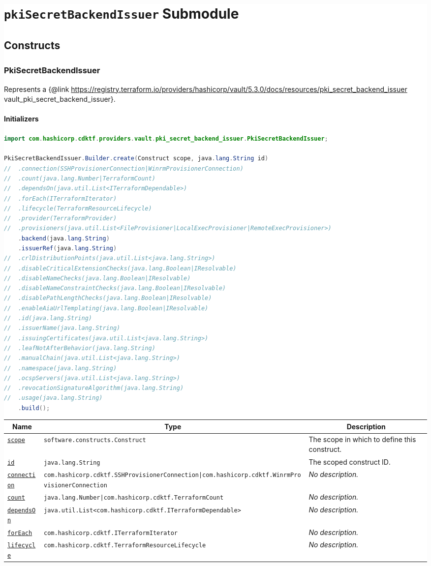 # `pkiSecretBackendIssuer` Submodule <a name="`pkiSecretBackendIssuer` Submodule" id="@cdktf/provider-vault.pkiSecretBackendIssuer"></a>

## Constructs <a name="Constructs" id="Constructs"></a>

### PkiSecretBackendIssuer <a name="PkiSecretBackendIssuer" id="@cdktf/provider-vault.pkiSecretBackendIssuer.PkiSecretBackendIssuer"></a>

Represents a {@link https://registry.terraform.io/providers/hashicorp/vault/5.3.0/docs/resources/pki_secret_backend_issuer vault_pki_secret_backend_issuer}.

#### Initializers <a name="Initializers" id="@cdktf/provider-vault.pkiSecretBackendIssuer.PkiSecretBackendIssuer.Initializer"></a>

```java
import com.hashicorp.cdktf.providers.vault.pki_secret_backend_issuer.PkiSecretBackendIssuer;

PkiSecretBackendIssuer.Builder.create(Construct scope, java.lang.String id)
//  .connection(SSHProvisionerConnection|WinrmProvisionerConnection)
//  .count(java.lang.Number|TerraformCount)
//  .dependsOn(java.util.List<ITerraformDependable>)
//  .forEach(ITerraformIterator)
//  .lifecycle(TerraformResourceLifecycle)
//  .provider(TerraformProvider)
//  .provisioners(java.util.List<FileProvisioner|LocalExecProvisioner|RemoteExecProvisioner>)
    .backend(java.lang.String)
    .issuerRef(java.lang.String)
//  .crlDistributionPoints(java.util.List<java.lang.String>)
//  .disableCriticalExtensionChecks(java.lang.Boolean|IResolvable)
//  .disableNameChecks(java.lang.Boolean|IResolvable)
//  .disableNameConstraintChecks(java.lang.Boolean|IResolvable)
//  .disablePathLengthChecks(java.lang.Boolean|IResolvable)
//  .enableAiaUrlTemplating(java.lang.Boolean|IResolvable)
//  .id(java.lang.String)
//  .issuerName(java.lang.String)
//  .issuingCertificates(java.util.List<java.lang.String>)
//  .leafNotAfterBehavior(java.lang.String)
//  .manualChain(java.util.List<java.lang.String>)
//  .namespace(java.lang.String)
//  .ocspServers(java.util.List<java.lang.String>)
//  .revocationSignatureAlgorithm(java.lang.String)
//  .usage(java.lang.String)
    .build();
```

| **Name** | **Type** | **Description** |
| --- | --- | --- |
| <code><a href="#@cdktf/provider-vault.pkiSecretBackendIssuer.PkiSecretBackendIssuer.Initializer.parameter.scope">scope</a></code> | <code>software.constructs.Construct</code> | The scope in which to define this construct. |
| <code><a href="#@cdktf/provider-vault.pkiSecretBackendIssuer.PkiSecretBackendIssuer.Initializer.parameter.id">id</a></code> | <code>java.lang.String</code> | The scoped construct ID. |
| <code><a href="#@cdktf/provider-vault.pkiSecretBackendIssuer.PkiSecretBackendIssuer.Initializer.parameter.connection">connection</a></code> | <code>com.hashicorp.cdktf.SSHProvisionerConnection\|com.hashicorp.cdktf.WinrmProvisionerConnection</code> | *No description.* |
| <code><a href="#@cdktf/provider-vault.pkiSecretBackendIssuer.PkiSecretBackendIssuer.Initializer.parameter.count">count</a></code> | <code>java.lang.Number\|com.hashicorp.cdktf.TerraformCount</code> | *No description.* |
| <code><a href="#@cdktf/provider-vault.pkiSecretBackendIssuer.PkiSecretBackendIssuer.Initializer.parameter.dependsOn">dependsOn</a></code> | <code>java.util.List<com.hashicorp.cdktf.ITerraformDependable></code> | *No description.* |
| <code><a href="#@cdktf/provider-vault.pkiSecretBackendIssuer.PkiSecretBackendIssuer.Initializer.parameter.forEach">forEach</a></code> | <code>com.hashicorp.cdktf.ITerraformIterator</code> | *No description.* |
| <code><a href="#@cdktf/provider-vault.pkiSecretBackendIssuer.PkiSecretBackendIssuer.Initializer.parameter.lifecycle">lifecycle</a></code> | <code>com.hashicorp.cdktf.TerraformResourceLifecycle</code> | *No description.* |